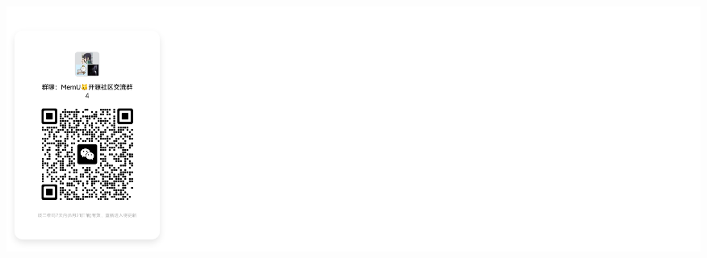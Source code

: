 <br>

<img src="assets/wechat/wechat4.png" alt="MemU WeChat QR Code 4" width="180" style="border-radius: 10px; box-shadow: 0 4px 8px rgba(0,0,0,0.1); margin: 10px;">